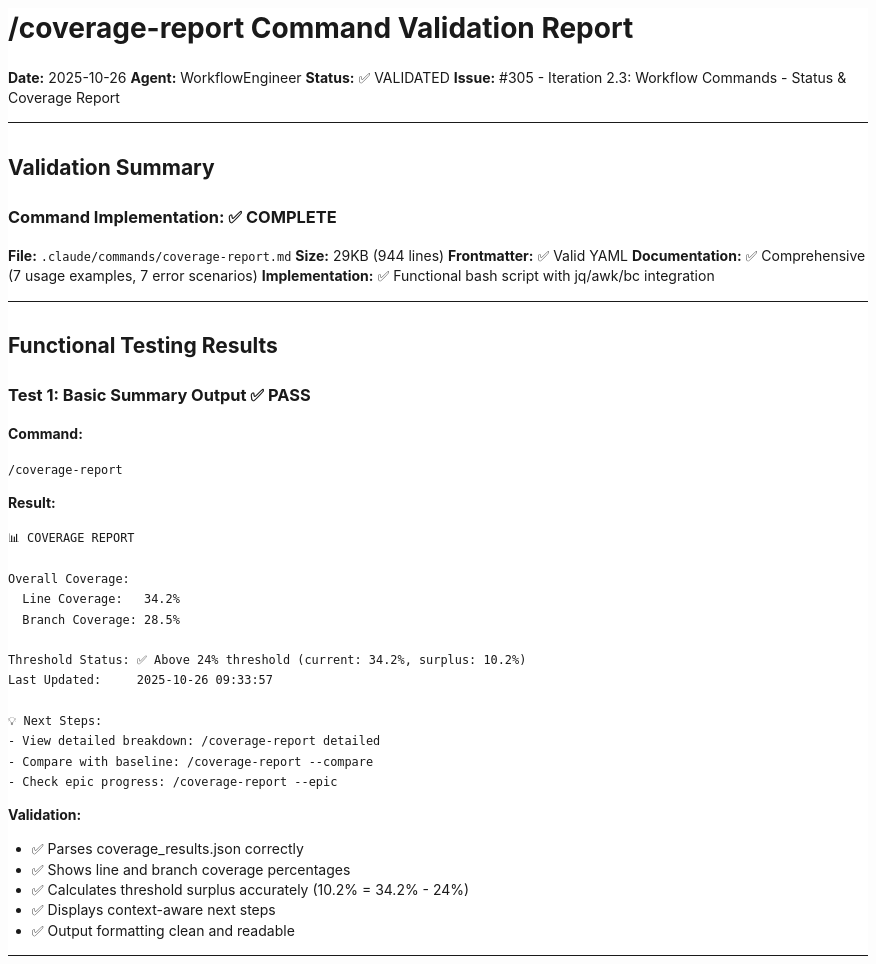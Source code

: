 # /coverage-report Command Validation Report

**Date:** 2025-10-26
**Agent:** WorkflowEngineer
**Status:** ✅ VALIDATED
**Issue:** #305 - Iteration 2.3: Workflow Commands - Status & Coverage Report

---

## Validation Summary

### Command Implementation: ✅ COMPLETE

**File:** `.claude/commands/coverage-report.md`
**Size:** 29KB (944 lines)
**Frontmatter:** ✅ Valid YAML
**Documentation:** ✅ Comprehensive (7 usage examples, 7 error scenarios)
**Implementation:** ✅ Functional bash script with jq/awk/bc integration

---

## Functional Testing Results

### Test 1: Basic Summary Output ✅ PASS

**Command:**
```bash
/coverage-report
```

**Result:**
```
📊 COVERAGE REPORT

Overall Coverage:
  Line Coverage:   34.2%
  Branch Coverage: 28.5%

Threshold Status: ✅ Above 24% threshold (current: 34.2%, surplus: 10.2%)
Last Updated:     2025-10-26 09:33:57

💡 Next Steps:
- View detailed breakdown: /coverage-report detailed
- Compare with baseline: /coverage-report --compare
- Check epic progress: /coverage-report --epic
```

**Validation:**
- ✅ Parses coverage_results.json correctly
- ✅ Shows line and branch coverage percentages
- ✅ Calculates threshold surplus accurately (10.2% = 34.2% - 24%)
- ✅ Displays context-aware next steps
- ✅ Output formatting clean and readable

---
